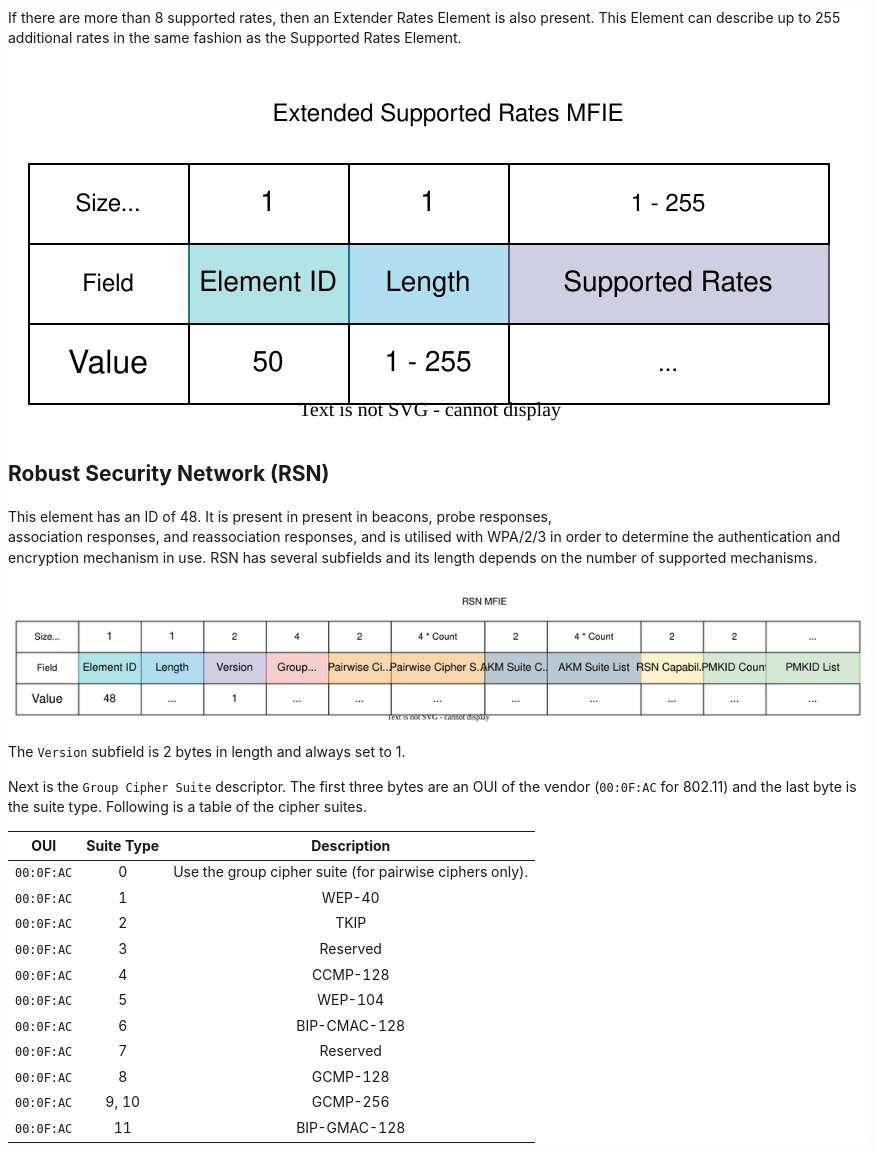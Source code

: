 If there are more than 8 supported rates, then an Extender Rates Element is also present. This Element can describe up to 255 additional rates in the same fashion as the Supported Rates Element.

![](Resources/Images/Extended_Supported_Rates_MFIE.svg)

## Robust Security Network (RSN)
This element has an ID of 48. It is present in present in beacons, probe responses,  
association responses, and reassociation responses, and is utilised with WPA/2/3 in order to determine the authentication and encryption mechanism in use. RSN has several subfields and its length depends on the number of supported mechanisms.

![](Resources/Images/RSN_MFIE.svg)

The `Version` subfield is 2 bytes in length and always set to 1.

Next is the `Group Cipher Suite` descriptor. The first three bytes are an OUI of the vendor (`00:0F:AC` for 802.11) and the last byte is the suite type. Following is a table of the cipher suites.

|OUI|Suite Type|Description|
|:--:|:-----------:|:-----------:|
|`00:0F:AC`|0|Use the group cipher suite (for pairwise ciphers only).|
|`00:0F:AC`|1|WEP-40|
|`00:0F:AC`|2|TKIP|
|`00:0F:AC`|3|Reserved|
|`00:0F:AC`|4|CCMP-128|
|`00:0F:AC`|5|WEP-104|
|`00:0F:AC`|6|BIP-CMAC-128|
|`00:0F:AC`|7|Reserved|
|`00:0F:AC`|8|GCMP-128|
|`00:0F:AC`|9, 10|GCMP-256|
|`00:0F:AC`|11|BIP-GMAC-128|
